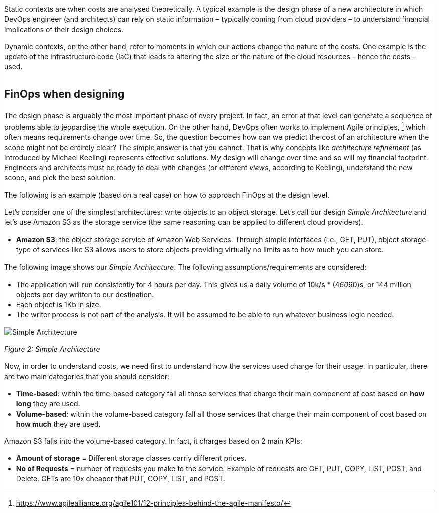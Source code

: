Static contexts are when costs are analysed theoretically. A typical example is the design phase of a new architecture in which DevOps engineer (and architects) can rely on static information – typically coming from cloud providers – to understand financial implications of their design choices.

Dynamic contexts, on the other hand, refer to moments in which our actions change the nature of the costs. One example is the update of the infrastructure code (IaC) that leads to altering the size or the nature of the cloud resources – hence the costs – used.

## FinOps when designing 

The design phase is arguably the most important phase of every project. In fact, an error at that level can generate a sequence of problems able to jeopardise the whole execution. On the other hand, DevOps often works to implement Agile principles, [^3] which often means requirements change over time. So, the question becomes how can we predict the cost of an architecture when the scope might not be entirely clear? The simple answer is that you cannot. That is why concepts like *architecture refinement* (as introduced by Michael Keeling) represents effective solutions. My design will change over time and so will my financial footprint. Engineers and architects must be ready to deal with changes (or different *views*, according to Keeling), understand the new scope, and pick the best solution.

The following is an example (based on a real case) on how to approach FinOps at the design level.

Let’s consider one of the simplest architectures: write objects to an object storage. Let’s call our design *Simple Architecture* and let’s use Amazon S3 as the storage service (the same reasoning can be applied to different cloud providers).

 - **Amazon S3**: the object storage service of Amazon Web Services. Through simple interfaces (i.e., GET, PUT), object storage-type of services like S3 allows users to store objects providing virtually no limits as to how much you can store.

The following image shows our *Simple Architecture*. The following assumptions/requirements are considered:

 - The application will run consistently for 4 hours per day. This gives us a daily volume of 10k/s * (4*60*60)s, or 144 million objects per day written to our destination.
 - Each object is 1Kb in size.
 - The writer process is not part of the analysis. It will be assumed to be able to run whatever business logic needed.  

![Simple Architecture](https://dtm-software-engineer.s3.eu-south-1.amazonaws.com/s3.png)

*Figure 2: Simple Architecture*

Now, in order to understand costs, we need first to understand how the services used charge for their usage. In particular, there are two main categories that you should consider:

 - **Time-based**: within the time-based category fall all those services that charge their main component of cost based on **how long** they are used.
 - **Volume-based**: within the volume-based category fall all those services that charge their main component of cost based on **how much** they are used.

Amazon S3 falls into the volume-based category. In fact, it charges based on 2 main KPIs:

 - **Amount of storage** = Different storage classes carriy different prices.
 - **No of Requests** = number of requests you make to the service. Example of requests are GET, PUT, COPY, LIST, POST, and Delete. GETs are 10x cheaper that PUT, COPY, LIST, and POST.


[^1]: FinOps Foundation. 
[^2]: NIST on cloud computing  https://nvlpubs.nist.gov/nistpubs/Legacy/SP/nistspecialpublication800-145.pdf 
[^3]: https://www.agilealliance.org/agile101/12-principles-behind-the-agile-manifesto/
[^4]: Using https://calculator.aws/ 
[^5]: FinOps Framework https://www.finops.org/framework/principles/
[^6]: https://www.infracost.io/
[^7]: AWS Well Architected Framework - https://aws.amazon.com/architecture/well-architected/ Google Cloud Architecture Framework - https://cloud.google.com/architecture/framework Azure Well Architected Framework - https://docs.microsoft.com/it-it/azure/architecture/framework/
[^8]: Infracost JSON format - https://www.infracost.io/docs/features/json_output_format/